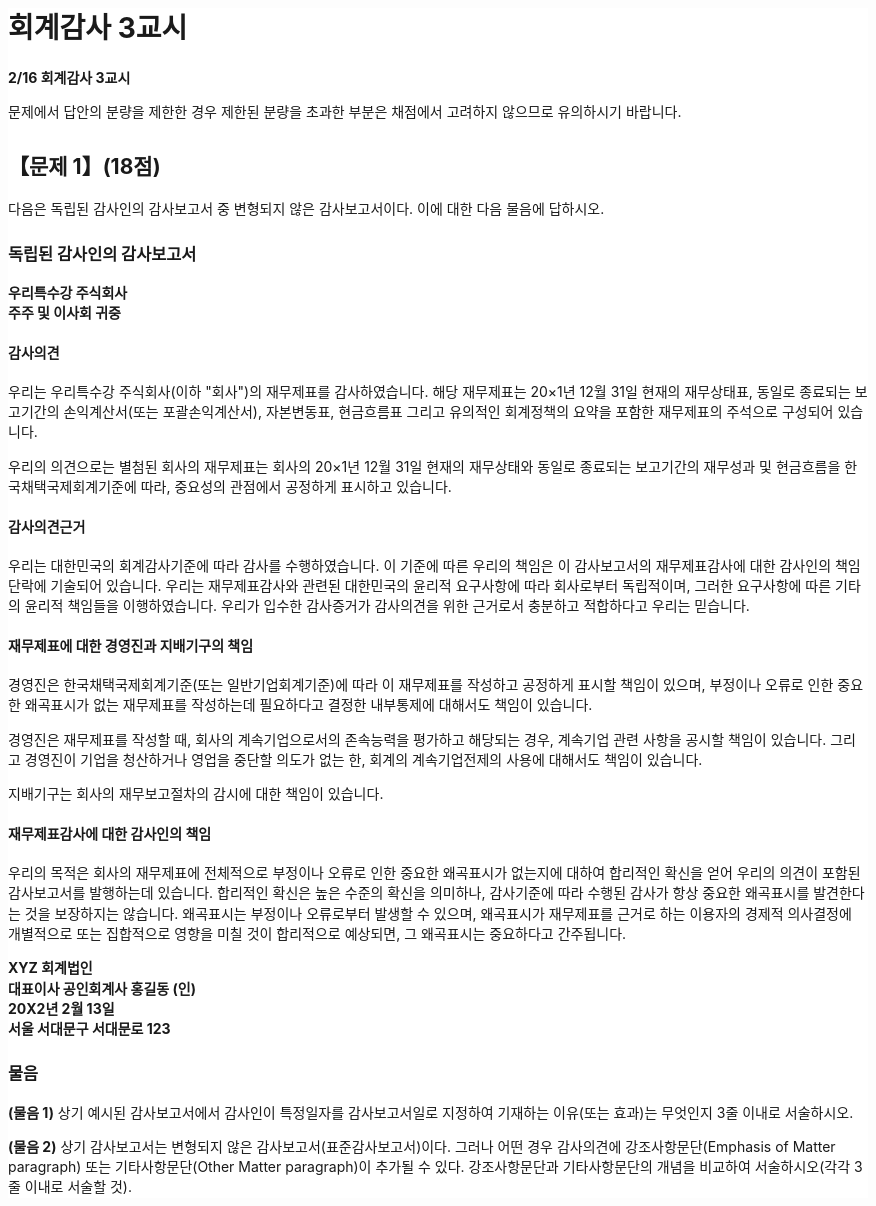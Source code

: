 # 회계감사 3교시

**2/16 회계감사 3교시**

문제에서 답안의 분량을 제한한 경우 제한된 분량을 초과한 부분은 채점에서 고려하지 않으므로 유의하시기 바랍니다.

## 【문제 1】(18점)

다음은 독립된 감사인의 감사보고서 중 변형되지 않은 감사보고서이다. 이에 대한 다음 물음에 답하시오.

### 독립된 감사인의 감사보고서

**우리특수강 주식회사**  
**주주 및 이사회 귀중**

#### 감사의견
우리는 우리특수강 주식회사(이하 "회사")의 재무제표를 감사하였습니다. 해당 재무제표는 20×1년 12월 31일 현재의 재무상태표, 동일로 종료되는 보고기간의 손익계산서(또는 포괄손익계산서), 자본변동표, 현금흐름표 그리고 유의적인 회계정책의 요약을 포함한 재무제표의 주석으로 구성되어 있습니다.

우리의 의견으로는 별첨된 회사의 재무제표는 회사의 20×1년 12월 31일 현재의 재무상태와 동일로 종료되는 보고기간의 재무성과 및 현금흐름을 한국채택국제회계기준에 따라, 중요성의 관점에서 공정하게 표시하고 있습니다.

#### 감사의견근거
우리는 대한민국의 회계감사기준에 따라 감사를 수행하였습니다. 이 기준에 따른 우리의 책임은 이 감사보고서의 재무제표감사에 대한 감사인의 책임 단락에 기술되어 있습니다. 우리는 재무제표감사와 관련된 대한민국의 윤리적 요구사항에 따라 회사로부터 독립적이며, 그러한 요구사항에 따른 기타의 윤리적 책임들을 이행하였습니다. 우리가 입수한 감사증거가 감사의견을 위한 근거로서 충분하고 적합하다고 우리는 믿습니다.

#### 재무제표에 대한 경영진과 지배기구의 책임
경영진은 한국채택국제회계기준(또는 일반기업회계기준)에 따라 이 재무제표를 작성하고 공정하게 표시할 책임이 있으며, 부정이나 오류로 인한 중요한 왜곡표시가 없는 재무제표를 작성하는데 필요하다고 결정한 내부통제에 대해서도 책임이 있습니다.

경영진은 재무제표를 작성할 때, 회사의 계속기업으로서의 존속능력을 평가하고 해당되는 경우, 계속기업 관련 사항을 공시할 책임이 있습니다. 그리고 경영진이 기업을 청산하거나 영업을 중단할 의도가 없는 한, 회계의 계속기업전제의 사용에 대해서도 책임이 있습니다.

지배기구는 회사의 재무보고절차의 감시에 대한 책임이 있습니다.

#### 재무제표감사에 대한 감사인의 책임
우리의 목적은 회사의 재무제표에 전체적으로 부정이나 오류로 인한 중요한 왜곡표시가 없는지에 대하여 합리적인 확신을 얻어 우리의 의견이 포함된 감사보고서를 발행하는데 있습니다. 합리적인 확신은 높은 수준의 확신을 의미하나, 감사기준에 따라 수행된 감사가 항상 중요한 왜곡표시를 발견한다는 것을 보장하지는 않습니다. 왜곡표시는 부정이나 오류로부터 발생할 수 있으며, 왜곡표시가 재무제표를 근거로 하는 이용자의 경제적 의사결정에 개별적으로 또는 집합적으로 영향을 미칠 것이 합리적으로 예상되면, 그 왜곡표시는 중요하다고 간주됩니다.

**XYZ 회계법인**  
**대표이사 공인회계사 홍길동 (인)**  
**20X2년 2월 13일**  
**서울 서대문구 서대문로 123**

### 물음

**(물음 1)** 상기 예시된 감사보고서에서 감사인이 특정일자를 감사보고서일로 지정하여 기재하는 이유(또는 효과)는 무엇인지 3줄 이내로 서술하시오.

**(물음 2)** 상기 감사보고서는 변형되지 않은 감사보고서(표준감사보고서)이다. 그러나 어떤 경우 감사의견에 강조사항문단(Emphasis of Matter paragraph) 또는 기타사항문단(Other Matter paragraph)이 추가될 수 있다. 강조사항문단과 기타사항문단의 개념을 비교하여 서술하시오(각각 3줄 이내로 서술할 것).
